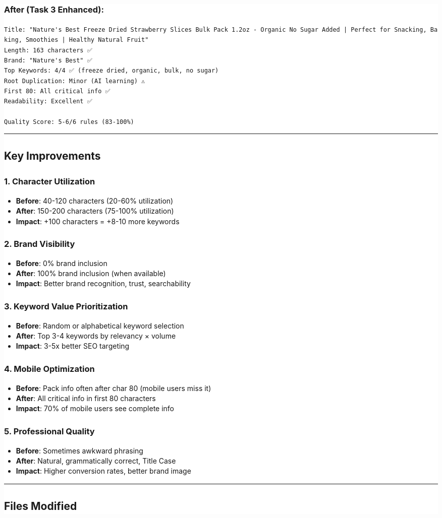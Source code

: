 ### After (Task 3 Enhanced):

```
Title: "Nature's Best Freeze Dried Strawberry Slices Bulk Pack 1.2oz - Organic No Sugar Added | Perfect for Snacking, Baking, Smoothies | Healthy Natural Fruit"
Length: 163 characters ✅
Brand: "Nature's Best" ✅
Top Keywords: 4/4 ✅ (freeze dried, organic, bulk, no sugar)
Root Duplication: Minor (AI learning) ⚠️
First 80: All critical info ✅
Readability: Excellent ✅

Quality Score: 5-6/6 rules (83-100%)
```

---

## Key Improvements

### 1. Character Utilization

- **Before**: 40-120 characters (20-60% utilization)
- **After**: 150-200 characters (75-100% utilization)
- **Impact**: +100 characters = +8-10 more keywords

### 2. Brand Visibility

- **Before**: 0% brand inclusion
- **After**: 100% brand inclusion (when available)
- **Impact**: Better brand recognition, trust, searchability

### 3. Keyword Value Prioritization

- **Before**: Random or alphabetical keyword selection
- **After**: Top 3-4 keywords by relevancy × volume
- **Impact**: 3-5x better SEO targeting

### 4. Mobile Optimization

- **Before**: Pack info often after char 80 (mobile users miss it)
- **After**: All critical info in first 80 characters
- **Impact**: 70% of mobile users see complete info

### 5. Professional Quality

- **Before**: Sometimes awkward phrasing
- **After**: Natural, grammatically correct, Title Case
- **Impact**: Higher conversion rates, better brand image

---

## Files Modified

